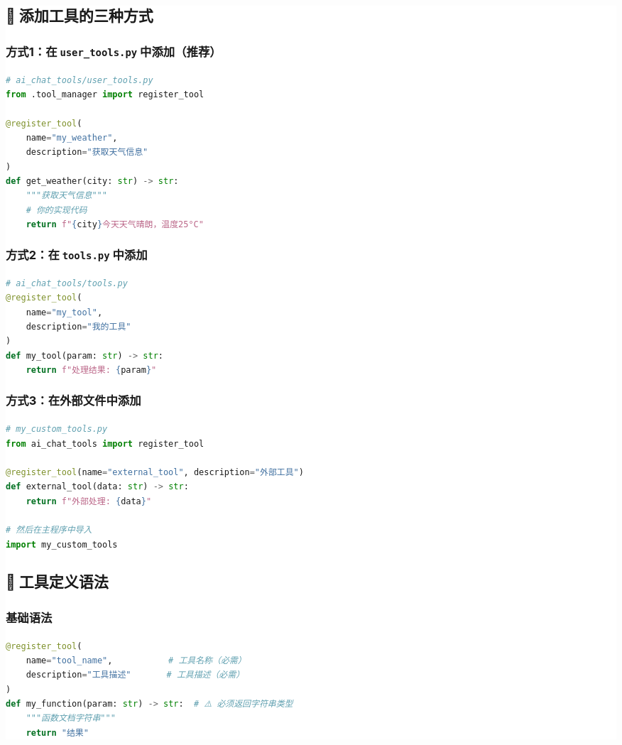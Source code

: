 ## 🚀 添加工具的三种方式

### 方式1：在 `user_tools.py` 中添加（推荐）

```python
# ai_chat_tools/user_tools.py
from .tool_manager import register_tool

@register_tool(
    name="my_weather",
    description="获取天气信息"
)
def get_weather(city: str) -> str:
    """获取天气信息"""
    # 你的实现代码
    return f"{city}今天天气晴朗，温度25°C"
```

### 方式2：在 `tools.py` 中添加

```python
# ai_chat_tools/tools.py
@register_tool(
    name="my_tool",
    description="我的工具"
)
def my_tool(param: str) -> str:
    return f"处理结果: {param}"
```

### 方式3：在外部文件中添加

```python
# my_custom_tools.py
from ai_chat_tools import register_tool

@register_tool(name="external_tool", description="外部工具")
def external_tool(data: str) -> str:
    return f"外部处理: {data}"

# 然后在主程序中导入
import my_custom_tools
```

## 📝 工具定义语法

### 基础语法

```python
@register_tool(
    name="tool_name",           # 工具名称（必需）
    description="工具描述"       # 工具描述（必需）
)
def my_function(param: str) -> str:  # ⚠️ 必须返回字符串类型
    """函数文档字符串"""
    return "结果"
```
